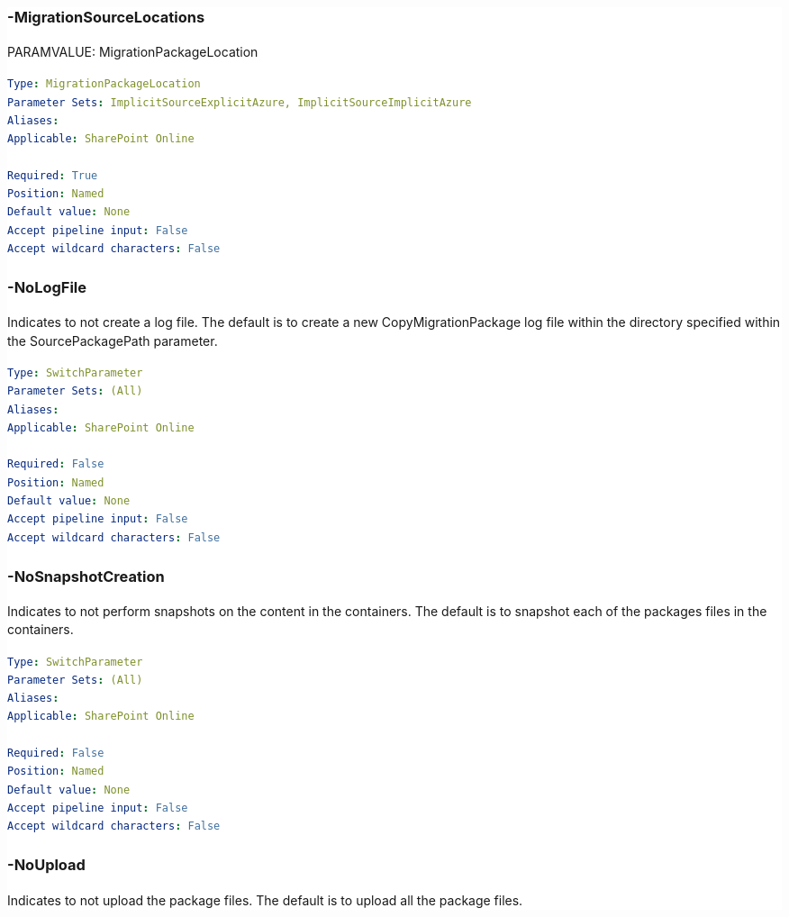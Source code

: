 ### -MigrationSourceLocations
PARAMVALUE: MigrationPackageLocation


```yaml
Type: MigrationPackageLocation
Parameter Sets: ImplicitSourceExplicitAzure, ImplicitSourceImplicitAzure
Aliases: 
Applicable: SharePoint Online

Required: True
Position: Named
Default value: None
Accept pipeline input: False
Accept wildcard characters: False
```

### -NoLogFile
Indicates to not create a log file. The default is to create a new CopyMigrationPackage log file within the directory specified within the SourcePackagePath parameter.


```yaml
Type: SwitchParameter
Parameter Sets: (All)
Aliases: 
Applicable: SharePoint Online

Required: False
Position: Named
Default value: None
Accept pipeline input: False
Accept wildcard characters: False
```

### -NoSnapshotCreation
Indicates to not perform snapshots on the content in the containers. The default is to snapshot each of the packages files in the containers.


```yaml
Type: SwitchParameter
Parameter Sets: (All)
Aliases: 
Applicable: SharePoint Online

Required: False
Position: Named
Default value: None
Accept pipeline input: False
Accept wildcard characters: False
```

### -NoUpload
Indicates to not upload the package files. The default is to upload all the package files.
